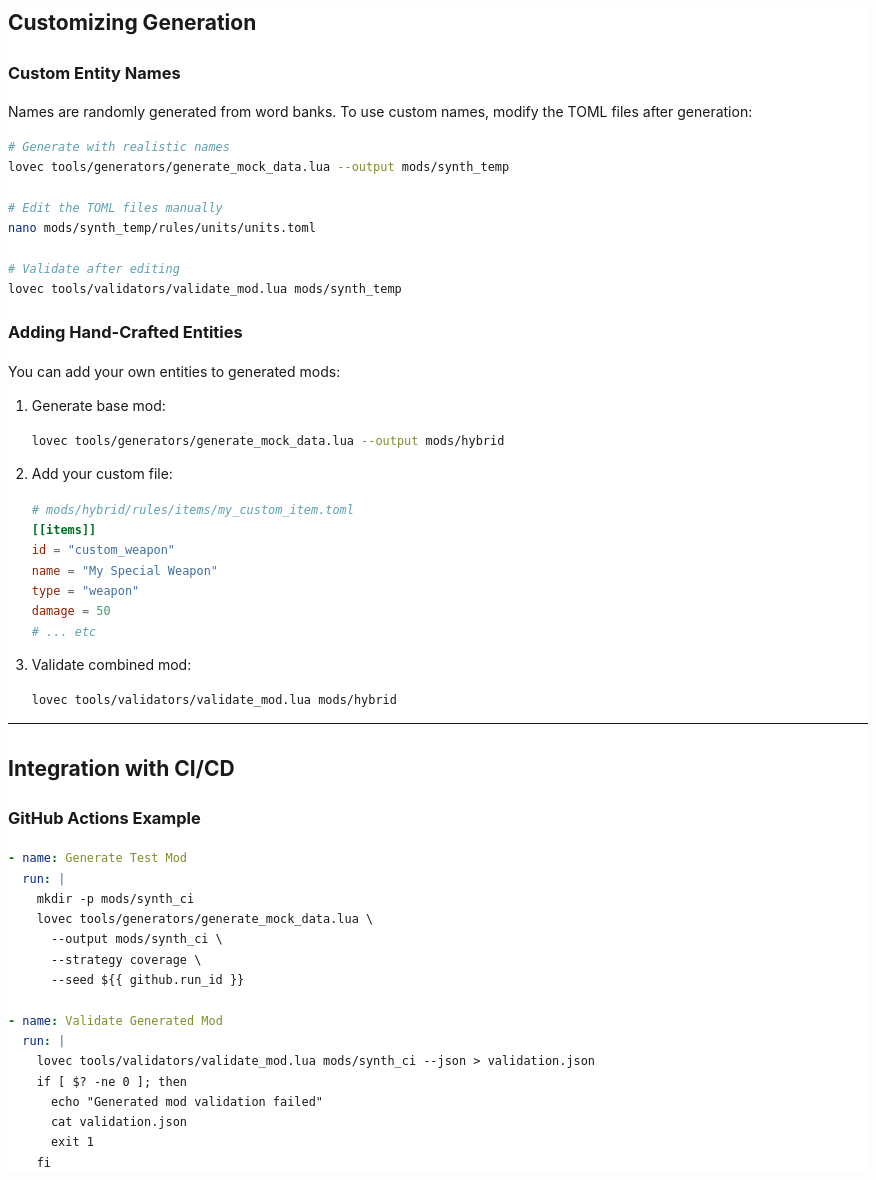 ## Customizing Generation

### Custom Entity Names

Names are randomly generated from word banks. To use custom names, modify the TOML files after generation:

```bash
# Generate with realistic names
lovec tools/generators/generate_mock_data.lua --output mods/synth_temp

# Edit the TOML files manually
nano mods/synth_temp/rules/units/units.toml

# Validate after editing
lovec tools/validators/validate_mod.lua mods/synth_temp
```

### Adding Hand-Crafted Entities

You can add your own entities to generated mods:

1. Generate base mod:
   ```bash
   lovec tools/generators/generate_mock_data.lua --output mods/hybrid
   ```

2. Add your custom file:
   ```toml
   # mods/hybrid/rules/items/my_custom_item.toml
   [[items]]
   id = "custom_weapon"
   name = "My Special Weapon"
   type = "weapon"
   damage = 50
   # ... etc
   ```

3. Validate combined mod:
   ```bash
   lovec tools/validators/validate_mod.lua mods/hybrid
   ```

---

## Integration with CI/CD

### GitHub Actions Example

```yaml
- name: Generate Test Mod
  run: |
    mkdir -p mods/synth_ci
    lovec tools/generators/generate_mock_data.lua \
      --output mods/synth_ci \
      --strategy coverage \
      --seed ${{ github.run_id }}

- name: Validate Generated Mod
  run: |
    lovec tools/validators/validate_mod.lua mods/synth_ci --json > validation.json
    if [ $? -ne 0 ]; then
      echo "Generated mod validation failed"
      cat validation.json
      exit 1
    fi
```